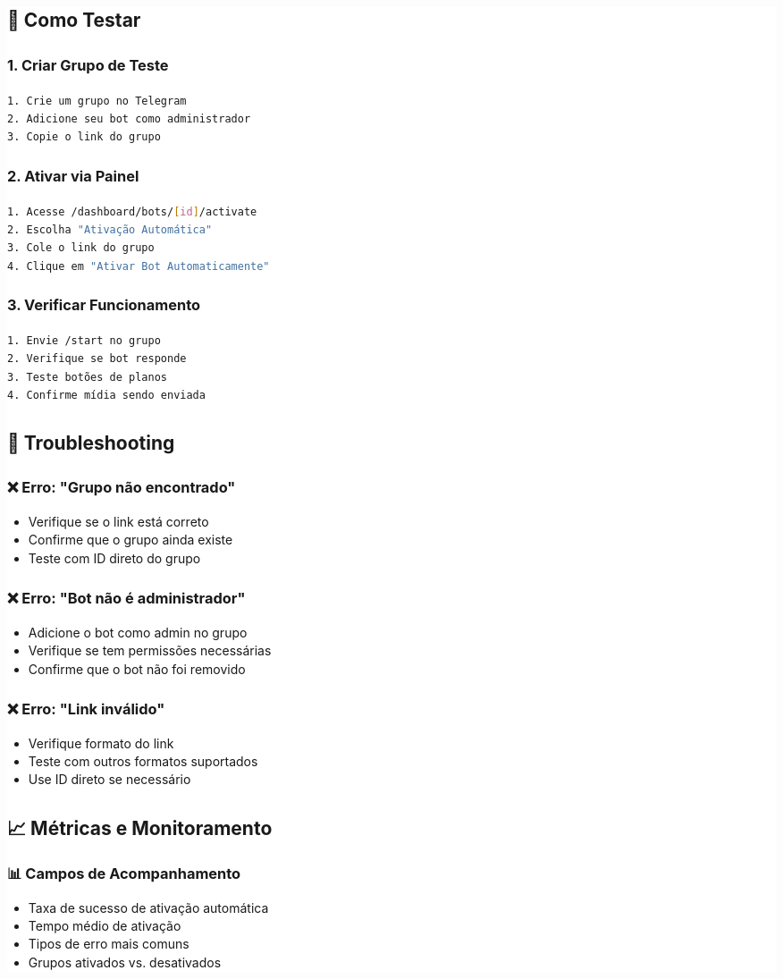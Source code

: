## 🧪 **Como Testar**

### 1. **Criar Grupo de Teste**
```bash
1. Crie um grupo no Telegram
2. Adicione seu bot como administrador
3. Copie o link do grupo
```

### 2. **Ativar via Painel**
```bash
1. Acesse /dashboard/bots/[id]/activate
2. Escolha "Ativação Automática"
3. Cole o link do grupo
4. Clique em "Ativar Bot Automaticamente"
```

### 3. **Verificar Funcionamento**
```bash
1. Envie /start no grupo
2. Verifique se bot responde
3. Teste botões de planos
4. Confirme mídia sendo enviada
```

## 🔧 **Troubleshooting**

### ❌ **Erro: "Grupo não encontrado"**
- Verifique se o link está correto
- Confirme que o grupo ainda existe
- Teste com ID direto do grupo

### ❌ **Erro: "Bot não é administrador"**
- Adicione o bot como admin no grupo
- Verifique se tem permissões necessárias
- Confirme que o bot não foi removido

### ❌ **Erro: "Link inválido"**
- Verifique formato do link
- Teste com outros formatos suportados
- Use ID direto se necessário

## 📈 **Métricas e Monitoramento**

### 📊 **Campos de Acompanhamento**
- Taxa de sucesso de ativação automática
- Tempo médio de ativação
- Tipos de erro mais comuns
- Grupos ativados vs. desativados
